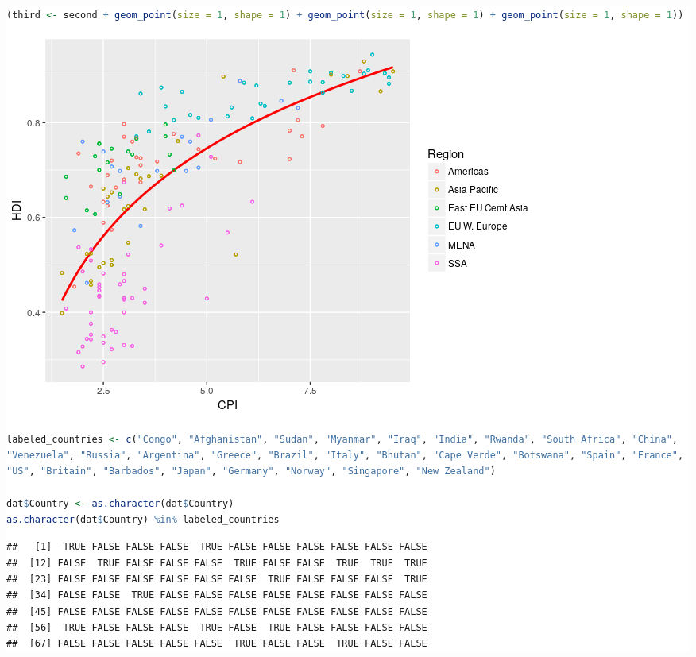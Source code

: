 ``` r
(third <- second + geom_point(size = 1, shape = 1) + geom_point(size = 1, shape = 1) + geom_point(size = 1, shape = 1))
```

![](week_8_lab_hw_files/figure-markdown_github/unnamed-chunk-14-3.png)

``` r
labeled_countries <- c("Congo", "Afghanistan", "Sudan", "Myanmar", "Iraq", "India", "Rwanda", "South Africa", "China", "Venezuela", "Russia", "Argentina", "Greece", "Brazil", "Italy", "Bhutan", "Cape Verde", "Botswana", "Spain", "France", "US", "Britain", "Barbados", "Japan", "Germany", "Norway", "Singapore", "New Zealand")

dat$Country <- as.character(dat$Country)
as.character(dat$Country) %in% labeled_countries
```

    ##   [1]  TRUE FALSE FALSE FALSE  TRUE FALSE FALSE FALSE FALSE FALSE FALSE
    ##  [12] FALSE  TRUE FALSE FALSE FALSE  TRUE FALSE FALSE  TRUE  TRUE  TRUE
    ##  [23] FALSE FALSE FALSE FALSE FALSE FALSE  TRUE FALSE FALSE FALSE  TRUE
    ##  [34] FALSE FALSE  TRUE FALSE FALSE FALSE FALSE FALSE FALSE FALSE FALSE
    ##  [45] FALSE FALSE FALSE FALSE FALSE FALSE FALSE FALSE FALSE FALSE FALSE
    ##  [56]  TRUE FALSE FALSE FALSE  TRUE FALSE  TRUE FALSE FALSE FALSE FALSE
    ##  [67] FALSE FALSE FALSE FALSE FALSE  TRUE FALSE FALSE  TRUE FALSE FALSE